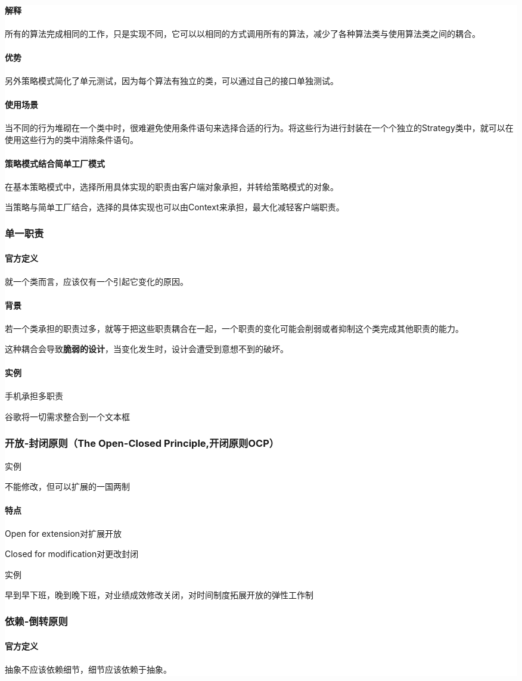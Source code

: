 #### 解释

所有的算法完成相同的工作，只是实现不同，它可以以相同的方式调用所有的算法，减少了各种算法类与使用算法类之间的耦合。

#### 优势

另外策略模式简化了单元测试，因为每个算法有独立的类，可以通过自己的接口单独测试。

#### 使用场景

当不同的行为堆砌在一个类中时，很难避免使用条件语句来选择合适的行为。将这些行为进行封装在一个个独立的Strategy类中，就可以在使用这些行为的类中消除条件语句。

#### 策略模式结合简单工厂模式

在基本策略模式中，选择所用具体实现的职责由客户端对象承担，并转给策略模式的对象。

当策略与简单工厂结合，选择的具体实现也可以由Context来承担，最大化减轻客户端职责。

### 单一职责

#### 官方定义

就一个类而言，应该仅有一个引起它变化的原因。

#### 背景

若一个类承担的职责过多，就等于把这些职责耦合在一起，一个职责的变化可能会削弱或者抑制这个类完成其他职责的能力。

这种耦合会导致**脆弱的设计**，当变化发生时，设计会遭受到意想不到的破坏。

#### 实例

手机承担多职责

谷歌将一切需求整合到一个文本框

### 开放-封闭原则（The Open-Closed Principle,开闭原则OCP）

实例

不能修改，但可以扩展的一国两制

#### 特点

Open for extension对扩展开放

Closed for modification对更改封闭

实例

早到早下班，晚到晚下班，对业绩成效修改关闭，对时间制度拓展开放的弹性工作制

### 依赖-倒转原则

#### 官方定义

抽象不应该依赖细节，细节应该依赖于抽象。
